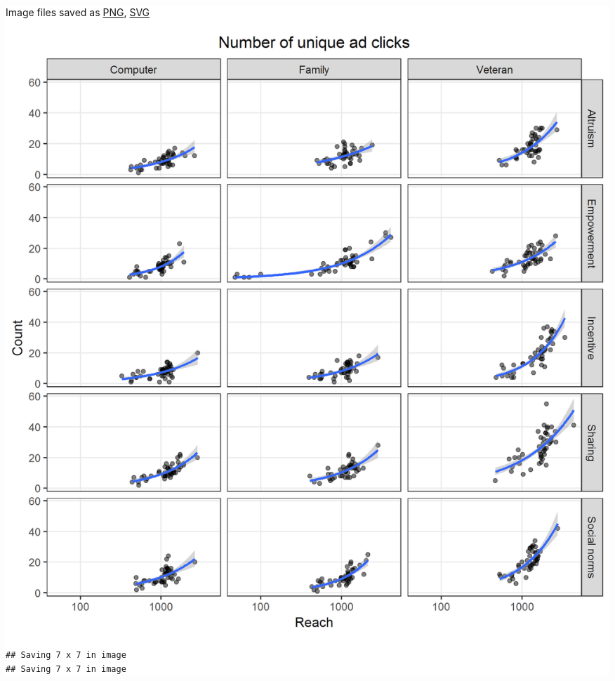 Image files saved as [PNG](../figures/clicksUnique.png), [SVG](../figures/clicksUnique.svg)

![clicksUnique.png](../figures/clicksUnique.png)


```
## Saving 7 x 7 in image
## Saving 7 x 7 in image
```
